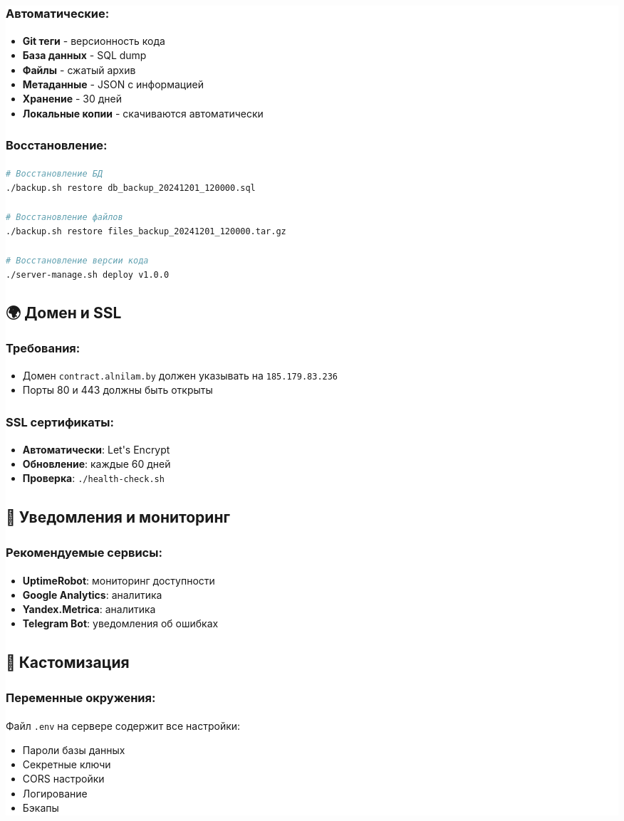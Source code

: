 ### Автоматические:
- **Git теги** - версионность кода
- **База данных** - SQL dump
- **Файлы** - сжатый архив
- **Метаданные** - JSON с информацией
- **Хранение** - 30 дней
- **Локальные копии** - скачиваются автоматически

### Восстановление:
```bash
# Восстановление БД
./backup.sh restore db_backup_20241201_120000.sql

# Восстановление файлов
./backup.sh restore files_backup_20241201_120000.tar.gz

# Восстановление версии кода
./server-manage.sh deploy v1.0.0
```

## 🌍 Домен и SSL

### Требования:
- Домен `contract.alnilam.by` должен указывать на `185.179.83.236`
- Порты 80 и 443 должны быть открыты

### SSL сертификаты:
- **Автоматически**: Let's Encrypt
- **Обновление**: каждые 60 дней
- **Проверка**: `./health-check.sh`

## 📱 Уведомления и мониторинг

### Рекомендуемые сервисы:
- **UptimeRobot**: мониторинг доступности
- **Google Analytics**: аналитика
- **Yandex.Metrica**: аналитика
- **Telegram Bot**: уведомления об ошибках

## 🔧 Кастомизация

### Переменные окружения:
Файл `.env` на сервере содержит все настройки:
- Пароли базы данных
- Секретные ключи
- CORS настройки
- Логирование
- Бэкапы
